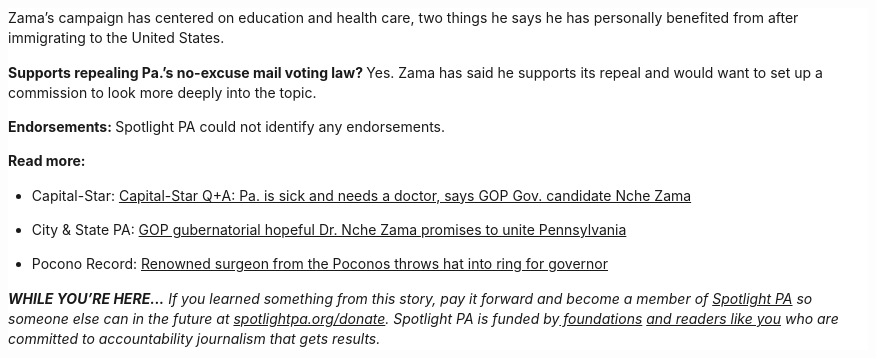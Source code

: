 Zama’s campaign has centered on education and health care, two things he says he has personally benefited from after immigrating to the United States.

<b>Supports repealing Pa.’s no-excuse mail voting law? </b>Yes. Zama has said he supports its repeal and would want to set up a commission to look more deeply into the topic.

<b>Endorsements: </b>Spotlight PA could not identify any endorsements.

<b>Read more:</b>

- Capital-Star: <a href="https://www.penncapital-star.com/government-politics/capital-star-qa-pennsylvania-is-sick-and-needs-a-doctor-says-gop-gov-candidate-nche-zama/">Capital-Star Q+A: Pa. is sick and needs a doctor, says GOP Gov. candidate Nche Zama</a>

- City &amp; State PA: <a href="https://www.cityandstatepa.com/personality/2022/02/gop-gubernatorial-hopeful-dr-nche-zama-promises-unite-pennsylvania/364233/">GOP gubernatorial hopeful Dr. Nche Zama promises to unite Pennsylvania</a>

- Pocono Record: <a href="https://www.poconorecord.com/story/news/politics/elections/state/2021/05/21/dr-nche-zama-announced-his-candidacy-governor-pennsylvania-republican-democrat-tom-wolf/5208601001/">Renowned surgeon from the Poconos throws hat into ring for governor</a>

<i><b>WHILE YOU’RE HERE...</b></i><i> If you learned something from this story, pay it forward and become a member of </i><a href="https://www.spotlightpa.org/"><i>Spotlight PA</i></a><i> so someone else can in the future at </i><a href="http://spotlightpa.org/donate"><i>spotlightpa.org/donate</i></a><i>. Spotlight PA is funded by</i><a href="https://www.spotlightpa.org/support"><i> foundations</i></a><i> </i><a href="https://www.spotlightpa.org/support"><i>and readers like you</i></a><i> who are committed to accountability journalism that gets results.</i>
